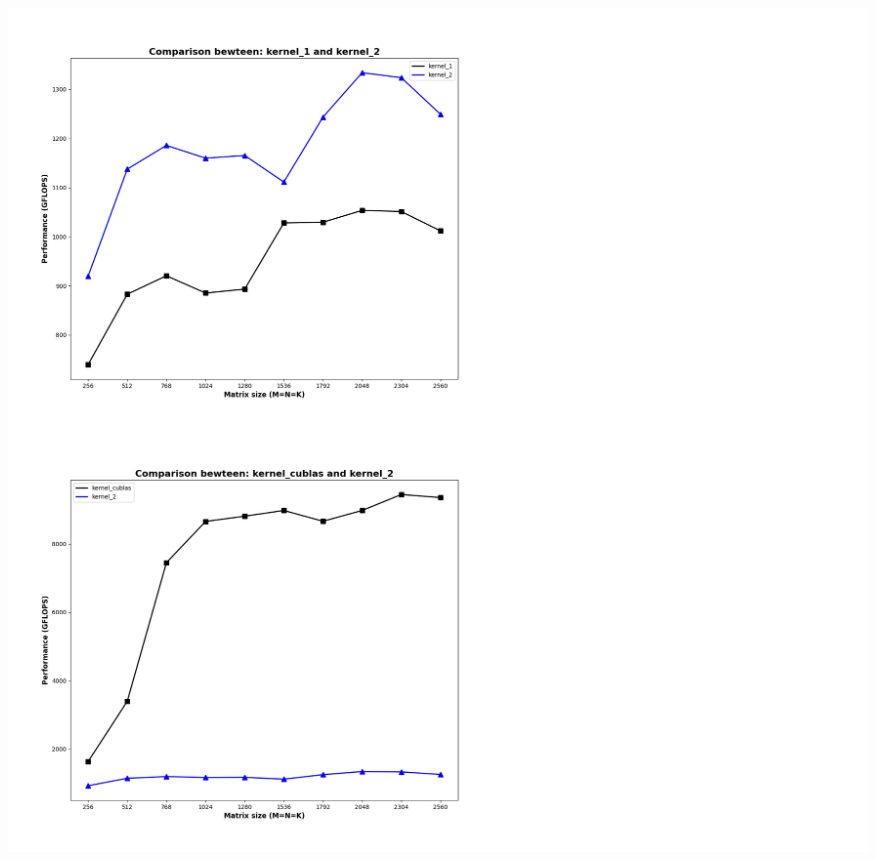 <img src="./images/kernel_1_vs_2.png" width = "500"/><img src="./images/kernel_cublas_vs_2.png" width = "500"/>
